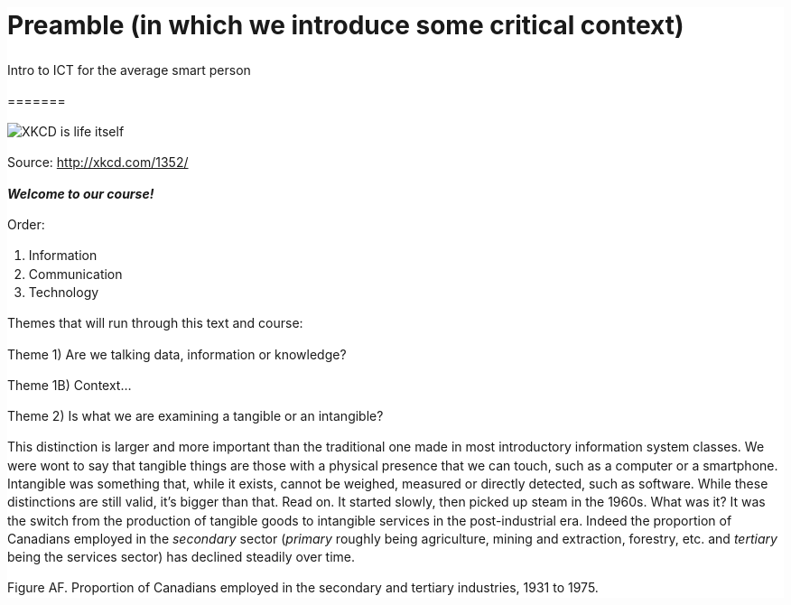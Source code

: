 # Preamble (in which we introduce some critical context)

Intro to ICT for the average smart person

=======

![XKCD is life itself](http://imgs.xkcd.com/comics/cosmologist_on_a_tire_swing.png)

Source: http://xkcd.com/1352/

***Welcome to our course!***

Order: 
1. Information
2. Communication
3. Technology

Themes that will run through this text and course:

Theme 1) Are we talking data, information or knowledge?

Theme 1B) Context… 

Theme 2) Is what we are examining a tangible or an intangible?

This distinction is larger and more important than the traditional one made in most introductory information system classes. We were wont to say that tangible things are those with a physical presence that we can touch, such as a computer or a smartphone. Intangible was something that, while it exists, cannot be weighed, measured or directly detected, such as software. While these distinctions are still valid, it’s bigger than that. Read on.
It started slowly, then picked up steam in the 1960s. What was it? It was the switch from the production of tangible goods to intangible services in the post-industrial era.  Indeed the proportion of Canadians employed in the _secondary_ sector (_primary_ roughly being agriculture, mining and extraction, forestry, etc. and _tertiary_ being the services sector) has declined steadily over time.  

Figure AF. Proportion of Canadians employed in the secondary and tertiary industries, 1931 to 1975.
